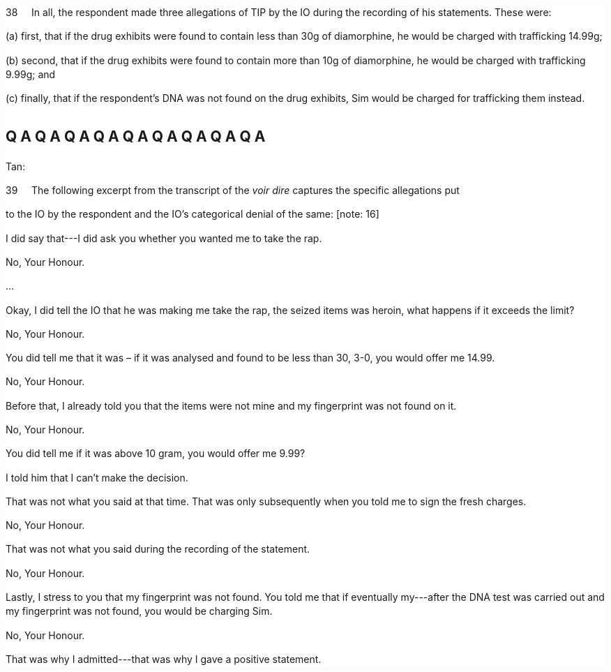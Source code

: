38     In all, the respondent made three allegations of TIP by the IO during the recording of his statements. These were: 

 (a) first, that if the drug exhibits were found to contain less than 30g of diamorphine, he would be charged with trafficking 14.99g; 

 (b) second, that if the drug exhibits were found to contain more than 10g of diamorphine, he would be charged with trafficking 9.99g; and 

 (c) finally, that if the respondent’s DNA was not found on the drug exhibits, Sim would be charged for trafficking them instead. 


## Q A Q A Q A Q A Q A Q A Q A Q A Q A 

 Tan: 

39     The following excerpt from the transcript of the _voir dire_ captures the specific allegations put 

to the IO by the respondent and the IO’s categorical denial of the same: [note: 16] 

 I did say that---I did ask you whether you wanted me to take the rap. 

 No, Your Honour. 

 ... 

 Okay, I did tell the IO that he was making me take the rap, the seized items was heroin, what happens if it exceeds the limit? 

 No, Your Honour. 

 You did tell me that it was – if it was analysed and found to be less than 30, 3-0, you would offer me 14.99. 

 No, Your Honour. 

 Before that, I already told you that the items were not mine and my fingerprint was not found on it. 

 No, Your Honour. 

 You did tell me if it was above 10 gram, you would offer me 9.99? 

 I told him that I can’t make the decision. 

 That was not what you said at that time. That was only subsequently when you told me to sign the fresh charges. 

 No, Your Honour. 

 That was not what you said during the recording of the statement. 

 No, Your Honour. 

 Lastly, I stress to you that my fingerprint was not found. You told me that if eventually my---after the DNA test was carried out and my fingerprint was not found, you would be charging Sim. 

 No, Your Honour. 

 That was why I admitted---that was why I gave a positive statement. 
